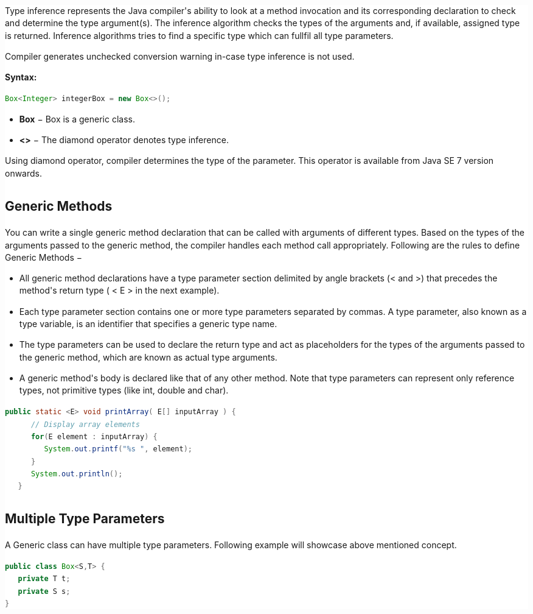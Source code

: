 Type inference represents the Java compiler's ability to look at a method invocation and its corresponding declaration to check and determine the type argument(s). The inference algorithm checks the types of the arguments and, if available, assigned type is returned. Inference algorithms tries to find a specific type which can fullfil all type parameters.

Compiler generates unchecked conversion warning in-case type inference is not used.

**Syntax:**
```java
Box<Integer> integerBox = new Box<>();
```

<ul class="list">
<li><p><b>Box</b> − Box is a generic class.</p></li>
<li><p><b><></b> − The diamond operator denotes type inference.</p></li>
</ul>

Using diamond operator, compiler determines the type of the parameter. This operator is available from Java SE 7 version onwards.

## Generic Methods

You can write a single generic method declaration that can be called with arguments of different types. Based on the types of the arguments passed to the generic method, the compiler handles each method call appropriately. Following are the rules to define Generic Methods −

<ul class="list">
<li><p>All generic method declarations have a type parameter section delimited by angle brackets (< and >) that precedes the method's return type ( < E > in the next example).</p></li>
<li><p>Each type parameter section contains one or more type parameters separated by commas. A type parameter, also known as a type variable, is an identifier that specifies a generic type name.</p></li>
<li><p>The type parameters can be used to declare the return type and act as placeholders for the types of the arguments passed to the generic method, which are known as actual type arguments.</p></li>
<li><p>A generic method's body is declared like that of any other method. Note that type parameters can represent only reference types, not primitive types (like int, double and char).</p></li>
</ul>

```java
public static <E> void printArray( E[] inputArray ) {
      // Display array elements
      for(E element : inputArray) {
         System.out.printf("%s ", element);
      }
      System.out.println();
   }
```

## Multiple Type Parameters

A Generic class can have multiple type parameters. Following example will showcase above mentioned concept.

```java
public class Box<S,T> {
   private T t;
   private S s;
}
```
